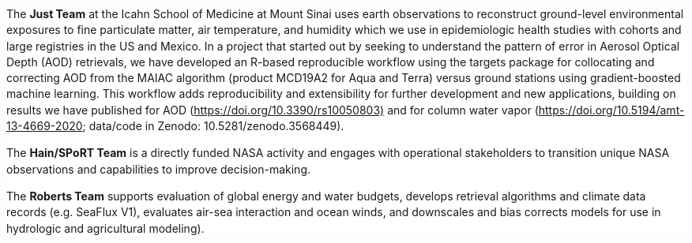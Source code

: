 The **Just Team** at the Icahn School of Medicine at Mount Sinai uses earth observations to reconstruct ground-level environmental exposures to fine particulate matter, air temperature, and humidity which we use in epidemiologic health studies with cohorts and large registries in the US and Mexico. In a project that started out by seeking to understand the pattern of error in Aerosol Optical Depth (AOD) retrievals, we have developed an R-based reproducible workflow using the targets package for collocating and correcting AOD from the MAIAC algorithm (product MCD19A2 for Aqua and Terra) versus ground stations using gradient-boosted machine learning. This workflow adds reproducibility and extensibility for further development and new applications, building on results we have published for AOD (<https://doi.org/10.3390/rs10050803)> and for column water vapor (<https://doi.org/10.5194/amt-13-4669-2020>; data/code in Zenodo: 10.5281/zenodo.3568449).

The **Hain/SPoRT Team** is a directly funded NASA activity and engages with operational stakeholders to transition unique NASA observations and capabilities to improve decision-making.

The **Roberts Team** supports evaluation of global energy and water budgets, develops retrieval algorithms and climate data records (e.g. SeaFlux V1), evaluates air-sea interaction and ocean winds, and downscales and bias corrects models for use in hydrologic and agricultural modeling).
